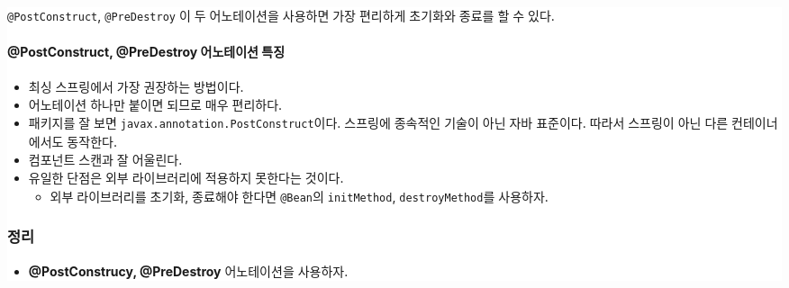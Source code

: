 `@PostConstruct`, `@PreDestroy` 이 두 어노테이션을 사용하면 가장 편리하게 초기화와 종료를 할 수 있다.

#### @PostConstruct, @PreDestroy 어노테이션 특징

- 최싱 스프링에서 가장 권장하는 방법이다.
- 어노테이션 하나만 붙이면 되므로 매우 편리하다.
- 패키지를 잘 보면 `javax.annotation.PostConstruct`이다. 스프링에 종속적인 기술이 아닌 자바 표준이다. 따라서 스프링이 아닌 다른 컨테이너에서도 동작한다.
- 컴포넌트 스캔과 잘 어울린다.
- 유일한 단점은 외부 라이브러리에 적용하지 못한다는 것이다.
    - 외부 라이브러리를 초기화, 종료해야 한다면 `@Bean`의 `initMethod`, `destroyMethod`를 사용하자.

### 정리

- **@PostConstrucy, @PreDestroy** 어노테이션을 사용하자.
